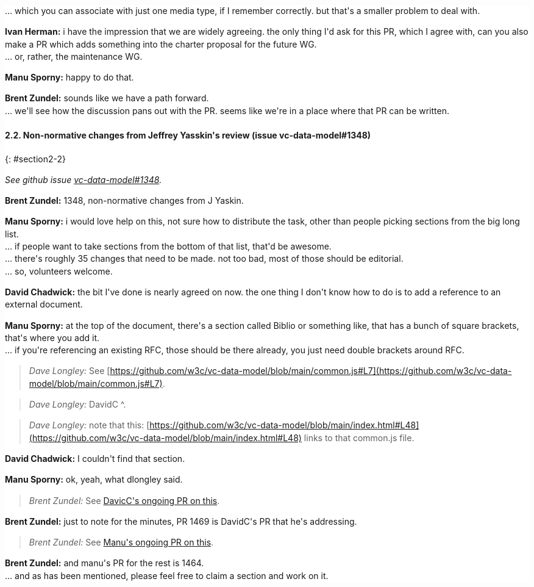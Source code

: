 … which you can associate with just one media type, if I remember correctly. but that's a smaller problem to deal with.  

**Ivan Herman:** i have the impression that we are widely agreeing. the only thing I'd ask for this PR, which I agree with, can you also make a PR which adds something into the charter proposal for the future WG.  
… or, rather, the maintenance WG.  

**Manu Sporny:** happy to do that.  

**Brent Zundel:** sounds like we have a path forward.  
… we'll see how the discussion pans out with the PR. seems like we're in a place where that PR can be written.  

#### 2.2. Non-normative changes from Jeffrey Yasskin's review (issue vc-data-model#1348)
{: #section2-2}

_See github issue [vc-data-model#1348](https://github.com/w3c/vc-data-model/issues/1348)._





**Brent Zundel:** 1348, non-normative changes from J Yaskin.  

**Manu Sporny:** i would love help on this, not sure how to distribute the task, other than people picking sections from the big long list.  
… if people want to take sections from the bottom of that list, that'd be awesome.  
… there's roughly 35 changes that need to be made. not too bad, most of those should be editorial.  
… so, volunteers welcome.  

**David Chadwick:** the bit I've done is nearly agreed on now. the one thing I don't know how to do is to add a reference to an external document.  

**Manu Sporny:** at the top of the document, there's a section called Biblio or something like, that has a bunch of square brackets, that's where you add it.  
… if you're referencing an existing RFC, those should be there already, you just need double brackets around RFC<num>.  

> *Dave Longley:* See [https://github.com/w3c/vc-data-model/blob/main/common.js#L7](https://github.com/w3c/vc-data-model/blob/main/common.js#L7).

> *Dave Longley:* DavidC ^.

> *Dave Longley:* note that this: [https://github.com/w3c/vc-data-model/blob/main/index.html#L48](https://github.com/w3c/vc-data-model/blob/main/index.html#L48) links to that common.js file.

**David Chadwick:** I couldn't find that section.  

**Manu Sporny:** ok, yeah, what dlongley said.  

> *Brent Zundel:* See [DavicC's ongoing PR on this](https://github.com/w3c/vc-data-model/pull/1469).

**Brent Zundel:** just to note for the minutes, PR 1469 is DavidC's PR that he's addressing.  

> *Brent Zundel:* See [Manu's ongoing PR on this](https://github.com/w3c/vc-data-model/pull/1464).

**Brent Zundel:** and manu's PR for the rest is 1464.  
… and as has been mentioned, please feel free to claim a section and work on it.  

